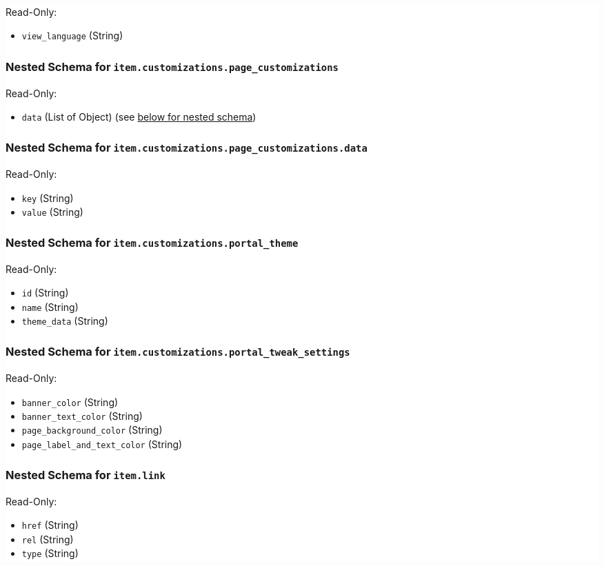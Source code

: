 Read-Only:

- `view_language` (String)


<a id="nestedobjatt--item--customizations--page_customizations"></a>
### Nested Schema for `item.customizations.page_customizations`

Read-Only:

- `data` (List of Object) (see [below for nested schema](#nestedobjatt--item--customizations--page_customizations--data))

<a id="nestedobjatt--item--customizations--page_customizations--data"></a>
### Nested Schema for `item.customizations.page_customizations.data`

Read-Only:

- `key` (String)
- `value` (String)



<a id="nestedobjatt--item--customizations--portal_theme"></a>
### Nested Schema for `item.customizations.portal_theme`

Read-Only:

- `id` (String)
- `name` (String)
- `theme_data` (String)


<a id="nestedobjatt--item--customizations--portal_tweak_settings"></a>
### Nested Schema for `item.customizations.portal_tweak_settings`

Read-Only:

- `banner_color` (String)
- `banner_text_color` (String)
- `page_background_color` (String)
- `page_label_and_text_color` (String)



<a id="nestedobjatt--item--link"></a>
### Nested Schema for `item.link`

Read-Only:

- `href` (String)
- `rel` (String)
- `type` (String)

